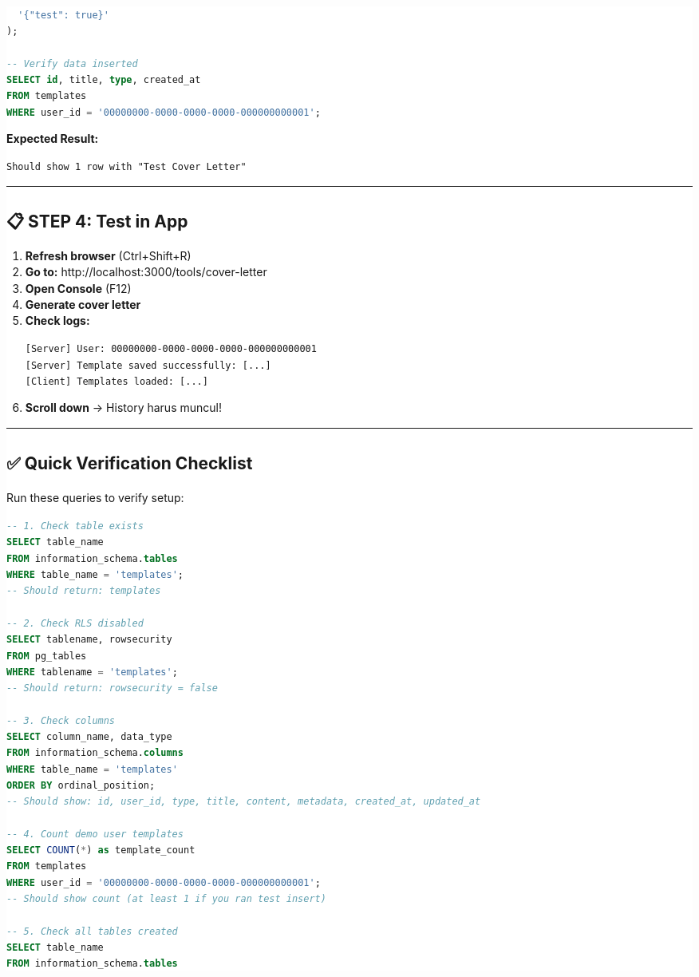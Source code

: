 ```sql
  '{"test": true}'
);

-- Verify data inserted
SELECT id, title, type, created_at 
FROM templates 
WHERE user_id = '00000000-0000-0000-0000-000000000001';
```

**Expected Result:**
```
Should show 1 row with "Test Cover Letter"
```

---

## 📋 STEP 4: Test in App

1. **Refresh browser** (Ctrl+Shift+R)
2. **Go to:** http://localhost:3000/tools/cover-letter
3. **Open Console** (F12)
4. **Generate cover letter**
5. **Check logs:**
   ```
   [Server] User: 00000000-0000-0000-0000-000000000001
   [Server] Template saved successfully: [...]
   [Client] Templates loaded: [...]
   ```
6. **Scroll down** → History harus muncul!

---

## ✅ Quick Verification Checklist

Run these queries to verify setup:

```sql
-- 1. Check table exists
SELECT table_name 
FROM information_schema.tables 
WHERE table_name = 'templates';
-- Should return: templates

-- 2. Check RLS disabled
SELECT tablename, rowsecurity 
FROM pg_tables 
WHERE tablename = 'templates';
-- Should return: rowsecurity = false

-- 3. Check columns
SELECT column_name, data_type 
FROM information_schema.columns 
WHERE table_name = 'templates'
ORDER BY ordinal_position;
-- Should show: id, user_id, type, title, content, metadata, created_at, updated_at

-- 4. Count demo user templates
SELECT COUNT(*) as template_count
FROM templates 
WHERE user_id = '00000000-0000-0000-0000-000000000001';
-- Should show count (at least 1 if you ran test insert)

-- 5. Check all tables created
SELECT table_name 
FROM information_schema.tables 
```